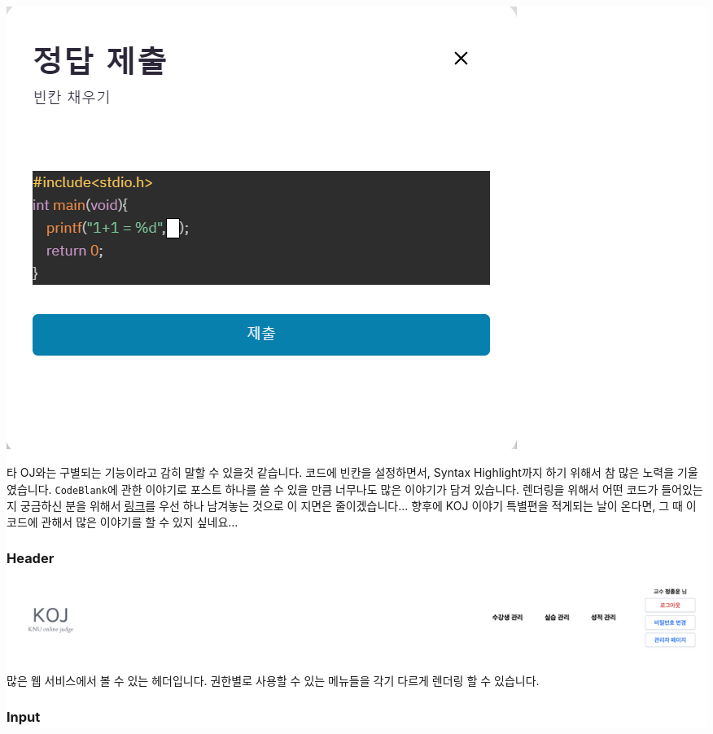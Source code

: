 ![koj-codeblank](/images/personal/KOJ-codeblank.png)

타 OJ와는 구별되는 기능이라고 감히 말할 수 있을것 같습니다. 코드에 빈칸을 설정하면서, Syntax Highlight까지 하기 위해서 참 많은 노력을 기울였습니다. `CodeBlank`에 관한 이야기로 포스트 하나를 쓸 수 있을 만큼 너무나도 많은 이야기가 담겨 있습니다. 렌더링을 위해서 어떤 코드가 들어있는지 궁금하신 분을 위해서 [링크](https://github.com/kasterra/KOJ-client/blob/main/app/util/codeHole.ts)를 우선 하나 남겨놓는 것으로 이 지면은 줄이겠습니다... 향후에 KOJ 이야기 특별편을 적게되는 날이 온다면, 그 때 이 코드에 관해서 많은 이야기를 할 수 있지 싶네요...

### Header

![koj-codeblank](/images/personal/KOJ-header.png)

많은 웹 서비스에서 볼 수 있는 헤더입니다. 권한별로 사용할 수 있는 메뉴들을 각기 다르게 렌더링 할 수 있습니다.

### Input
